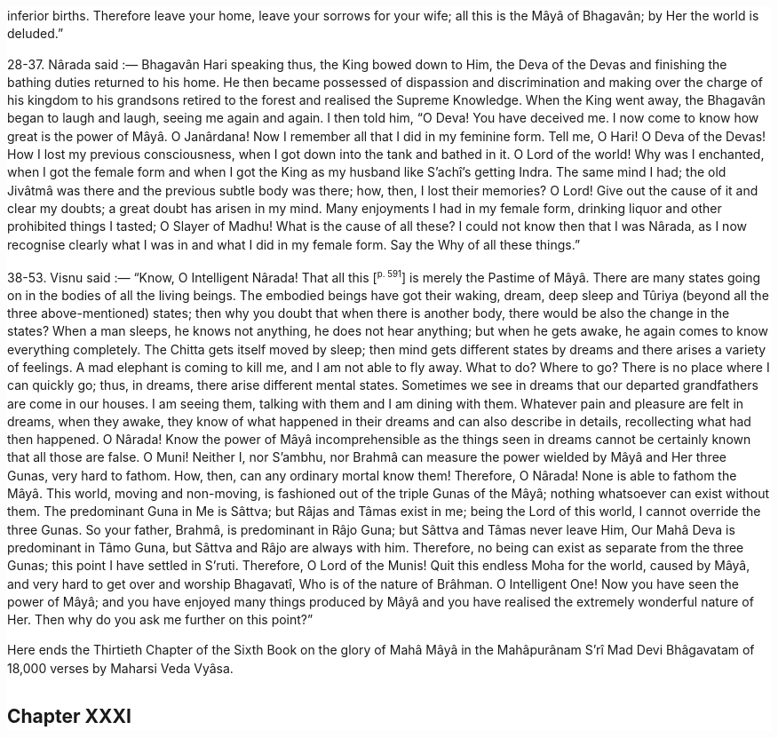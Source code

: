 inferior births. Therefore leave your home, leave your sorrows for your wife; all this is the Mâyâ of Bhagavân; by Her the world is deluded.”

28-37. Nârada said :— Bhagavân Hari speaking thus, the King bowed down to Him, the Deva of the Devas and finishing the bathing duties returned to his home. He then became possessed of dispassion and discrimination and making over the charge of his kingdom to his grandsons retired to the forest and realised the Supreme Knowledge. When the King went away, the Bhagavân began to laugh and laugh, seeing me again and again. I then told him, “O Deva! You have deceived me. I now come to know how great is the power of Mâyâ. O Janârdana! Now I remember all that I did in my feminine form. Tell me, O Hari! O Deva of the Devas! How I lost my previous consciousness, when I got down into the tank and bathed in it. O Lord of the world! Why was I enchanted, when I got the female form and when I got the King as my husband like S’achî’s getting Indra. The same mind I had; the old Jivâtmâ was there and the previous subtle body was there; how, then, I lost their memories? O Lord! Give out the cause of it and clear my doubts; a great doubt has arisen in my mind. Many enjoyments I had in my female form, drinking liquor and other prohibited things I tasted; O Slayer of Madhu! What is the cause of all these? I could not know then that I was Nârada, as I now recognise clearly what I was in and what I did in my female form. Say the Why of all these things.”

38-53. Visnu said :— “Know, O Intelligent Nârada! That all this <span id="p591">[<sup><small>p. 591</small></sup>]</span> is merely the Pastime of Mâyâ. There are many states going on in the bodies of all the living beings. The embodied beings have got their waking, dream, deep sleep and Tûriya (beyond all the three above-mentioned) states; then why you doubt that when there is another body, there would be also the change in the states? When a man sleeps, he knows not anything, he does not hear anything; but when he gets awake, he again comes to know everything completely. The Chitta gets itself moved by sleep; then mind gets different states by dreams and there arises a variety of feelings. A mad elephant is coming to kill me, and I am not able to fly away. What to do? Where to go? There is no place where I can quickly go; thus, in dreams, there arise different mental states. Sometimes we see in dreams that our departed grandfathers are come in our houses. I am seeing them, talking with them and I am dining with them. Whatever pain and pleasure are felt in dreams, when they awake, they know of what happened in their dreams and can also describe in details, recollecting what had then happened. O Nârada! Know the power of Mâyâ incomprehensible as the things seen in dreams cannot be certainly known that all those are false. O Muni! Neither I, nor S’ambhu, nor Brahmâ can measure the power wielded by Mâyâ and Her three Gunas, very hard to fathom. How, then, can any ordinary mortal know them! Therefore, O Nârada! None is able to fathom the Mâyâ. This world, moving and non-moving, is fashioned out of the triple Gunas of the Mâyâ; nothing whatsoever can exist without them. The predominant Guna in Me is Sâttva; but Râjas and Tâmas exist in me; being the Lord of this world, I cannot override the three Gunas. So your father, Brahmâ, is predominant in Râjo Guna; but Sâttva and Tâmas never leave Him, Our Mahâ Deva is predominant in Tâmo Guna, but Sâttva and Râjo are always with him. Therefore, no being can exist as separate from the three Gunas; this point I have settled in S’ruti. Therefore, O Lord of the Munis! Quit this endless Moha for the world, caused by Mâyâ, and very hard to get over and worship Bhagavatî, Who is of the nature of Brâhman. O Intelligent One! Now you have seen the power of Mâyâ; and you have enjoyed many things produced by Mâyâ and you have realised the extremely wonderful nature of Her. Then why do you ask me further on this point?”

Here ends the Thirtieth Chapter of the Sixth Book on the glory of Mahâ Mâyâ in the Mahâpurânam S’rî Mad Devi Bhâgavatam of 18,000 verses by Maharsi Veda Vyâsa.




<span id="c31"></span>

## Chapter XXXI
